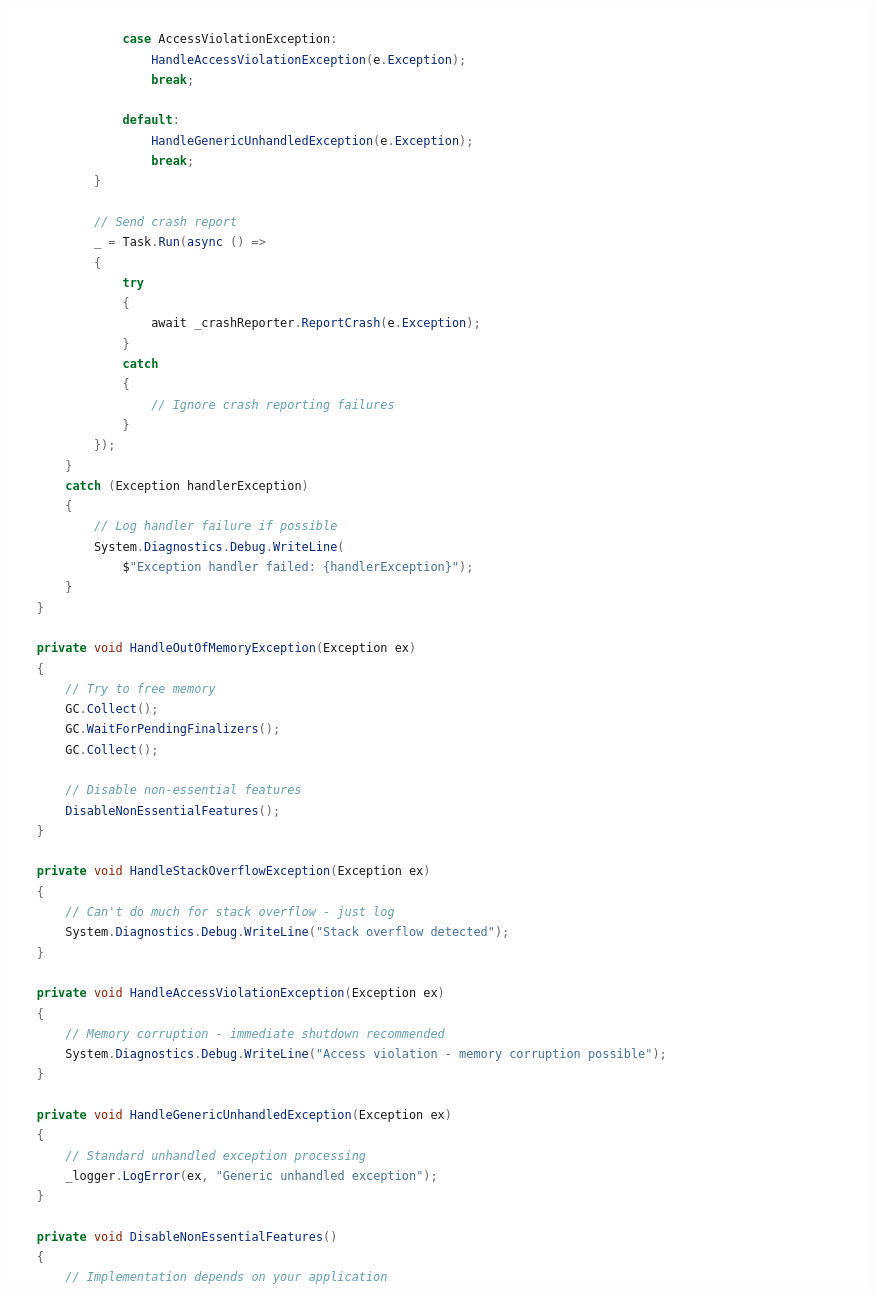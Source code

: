 ```csharp

                case AccessViolationException:
                    HandleAccessViolationException(e.Exception);
                    break;

                default:
                    HandleGenericUnhandledException(e.Exception);
                    break;
            }

            // Send crash report
            _ = Task.Run(async () =>
            {
                try
                {
                    await _crashReporter.ReportCrash(e.Exception);
                }
                catch
                {
                    // Ignore crash reporting failures
                }
            });
        }
        catch (Exception handlerException)
        {
            // Log handler failure if possible
            System.Diagnostics.Debug.WriteLine(
                $"Exception handler failed: {handlerException}");
        }
    }

    private void HandleOutOfMemoryException(Exception ex)
    {
        // Try to free memory
        GC.Collect();
        GC.WaitForPendingFinalizers();
        GC.Collect();

        // Disable non-essential features
        DisableNonEssentialFeatures();
    }

    private void HandleStackOverflowException(Exception ex)
    {
        // Can't do much for stack overflow - just log
        System.Diagnostics.Debug.WriteLine("Stack overflow detected");
    }

    private void HandleAccessViolationException(Exception ex)
    {
        // Memory corruption - immediate shutdown recommended
        System.Diagnostics.Debug.WriteLine("Access violation - memory corruption possible");
    }

    private void HandleGenericUnhandledException(Exception ex)
    {
        // Standard unhandled exception processing
        _logger.LogError(ex, "Generic unhandled exception");
    }

    private void DisableNonEssentialFeatures()
    {
        // Implementation depends on your application
```